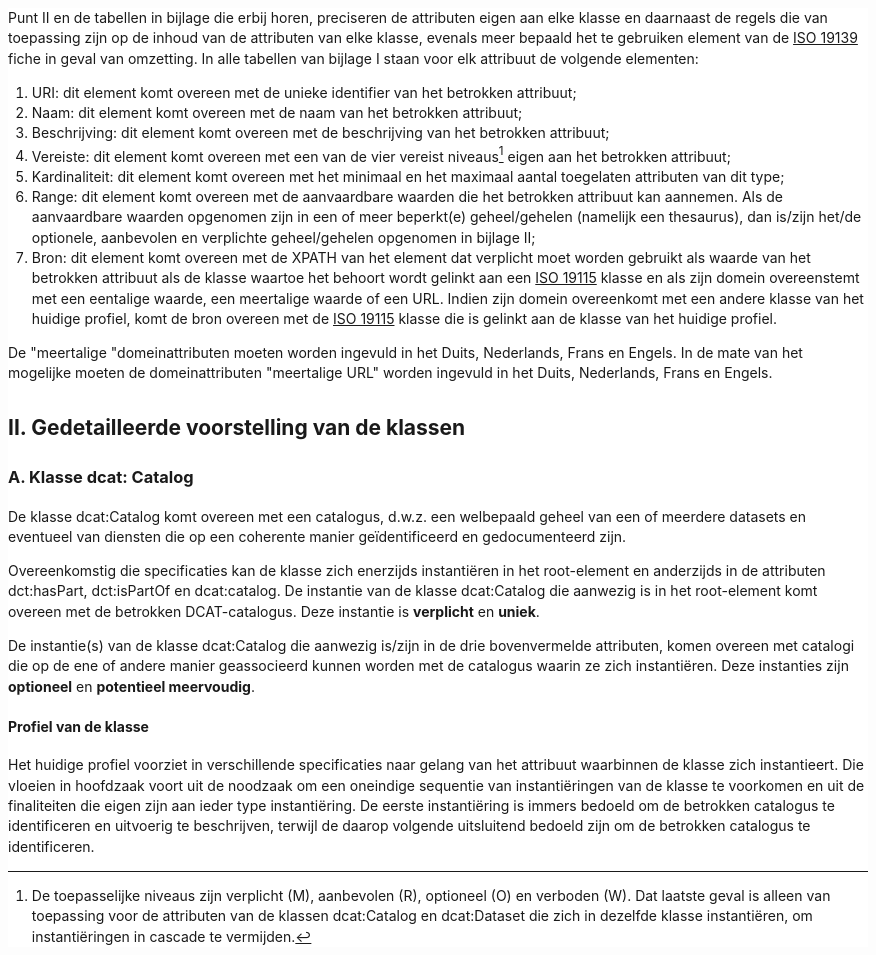 
Punt II en de tabellen in bijlage die erbij horen, preciseren de attributen eigen aan elke klasse en daarnaast de regels die van toepassing zijn op de inhoud van de attributen van elke klasse, evenals meer bepaald het te gebruiken element van de [ISO 19139](#ISO19139) fiche in geval van omzetting. In alle tabellen van bijlage I staan voor elk attribuut de volgende elementen:

1. URI: dit element komt overeen met de unieke identifier van het betrokken attribuut;
2. Naam: dit element komt overeen met de naam van het betrokken attribuut;
3. Beschrijving: dit element komt overeen met de beschrijving van het betrokken attribuut;
4. Vereiste: dit element komt overeen met een van de vier vereist niveaus[^1] eigen aan het betrokken attribuut;
5. Kardinaliteit: dit element komt overeen met het minimaal en het maximaal aantal toegelaten attributen van dit type;
6. Range: dit element komt overeen met de aanvaardbare waarden die het betrokken attribuut kan aannemen. Als de aanvaardbare waarden opgenomen zijn in een of meer beperkt(e) geheel/gehelen (namelijk een thesaurus), dan is/zijn het/de optionele, aanbevolen en verplichte geheel/gehelen opgenomen in bijlage II;
7. Bron: dit element komt overeen met de XPATH van het element dat verplicht moet worden gebruikt als waarde van het betrokken attribuut als de klasse waartoe het behoort wordt gelinkt aan een [ISO 19115](#ISO19115) klasse en als zijn domein overeenstemt met een eentalige waarde, een meertalige waarde of een URL. Indien zijn domein overeenkomt met een andere klasse van het huidige profiel, komt de bron overeen met de [ISO 19115](#ISO19115) klasse die is gelinkt aan de klasse van het huidige profiel.

De "meertalige "domeinattributen moeten worden ingevuld in het Duits, Nederlands, Frans en Engels. In de mate van het mogelijke moeten de domeinattributen "meertalige URL" worden ingevuld in het Duits, Nederlands, Frans en Engels.

[^1]: De toepasselijke niveaus zijn verplicht (M), aanbevolen (R), optioneel (O) en verboden (W). Dat laatste geval is alleen van toepassing voor de attributen van de klassen dcat:Catalog en dcat:Dataset die zich in dezelfde klasse instantiëren, om instantiëringen in cascade te vermijden.

## II. Gedetailleerde voorstelling van de klassen

### A. Klasse dcat: Catalog

De klasse dcat:Catalog komt overeen met een catalogus, d.w.z. een welbepaald geheel van een of meerdere datasets en eventueel van diensten die op een coherente manier geïdentificeerd en gedocumenteerd zijn.

Overeenkomstig die specificaties kan de klasse zich enerzijds instantiëren in het root-element en anderzijds in de attributen dct:hasPart, dct:isPartOf en dcat:catalog. De instantie van de klasse dcat:Catalog die aanwezig is in het root-element komt overeen met de betrokken DCAT-catalogus. Deze instantie is **verplicht** en **uniek**.

De instantie(s) van de klasse dcat:Catalog die aanwezig is/zijn in de drie bovenvermelde attributen, komen overeen met catalogi die op de ene of andere manier geassocieerd kunnen worden met de catalogus waarin ze zich instantiëren. Deze instanties zijn **optioneel** en **potentieel meervoudig**.

#### Profiel van de klasse
Het huidige profiel voorziet in verschillende specificaties naar gelang van het attribuut waarbinnen de klasse zich instantieert. Die vloeien in hoofdzaak voort uit de noodzaak om een oneindige sequentie van instantiëringen van de klasse te voorkomen en uit de finaliteiten die eigen zijn aan ieder type instantiëring. De eerste instantiëring is immers bedoeld om de betrokken catalogus te identificeren en uitvoerig te beschrijven, terwijl de daarop volgende uitsluitend bedoeld zijn om de betrokken catalogus te identificeren.
